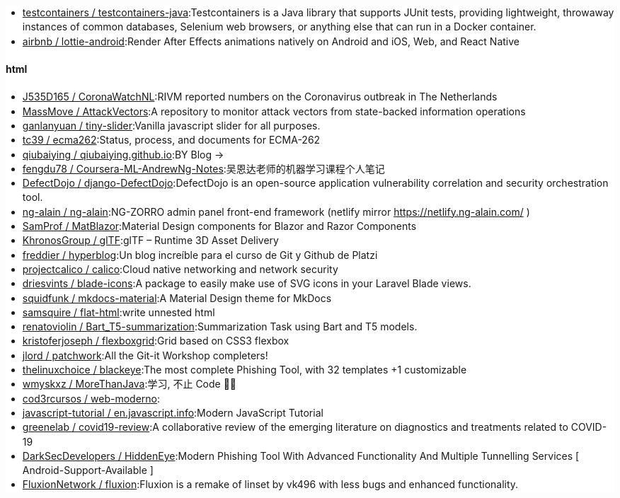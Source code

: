 * [testcontainers / testcontainers-java](https://github.com/testcontainers/testcontainers-java):Testcontainers is a Java library that supports JUnit tests, providing lightweight, throwaway instances of common databases, Selenium web browsers, or anything else that can run in a Docker container.
* [airbnb / lottie-android](https://github.com/airbnb/lottie-android):Render After Effects animations natively on Android and iOS, Web, and React Native

#### html
* [J535D165 / CoronaWatchNL](https://github.com/J535D165/CoronaWatchNL):RIVM reported numbers on the Coronavirus outbreak in The Netherlands
* [MassMove / AttackVectors](https://github.com/MassMove/AttackVectors):A repository to monitor attack vectors from state-backed information operations
* [ganlanyuan / tiny-slider](https://github.com/ganlanyuan/tiny-slider):Vanilla javascript slider for all purposes.
* [tc39 / ecma262](https://github.com/tc39/ecma262):Status, process, and documents for ECMA-262
* [qiubaiying / qiubaiying.github.io](https://github.com/qiubaiying/qiubaiying.github.io):BY Blog ->
* [fengdu78 / Coursera-ML-AndrewNg-Notes](https://github.com/fengdu78/Coursera-ML-AndrewNg-Notes):吴恩达老师的机器学习课程个人笔记
* [DefectDojo / django-DefectDojo](https://github.com/DefectDojo/django-DefectDojo):DefectDojo is an open-source application vulnerability correlation and security orchestration tool.
* [ng-alain / ng-alain](https://github.com/ng-alain/ng-alain):NG-ZORRO admin panel front-end framework (netlify mirror https://netlify.ng-alain.com/ )
* [SamProf / MatBlazor](https://github.com/SamProf/MatBlazor):Material Design components for Blazor and Razor Components
* [KhronosGroup / glTF](https://github.com/KhronosGroup/glTF):glTF – Runtime 3D Asset Delivery
* [freddier / hyperblog](https://github.com/freddier/hyperblog):Un blog increíble para el curso de Git y Github de Platzi
* [projectcalico / calico](https://github.com/projectcalico/calico):Cloud native networking and network security
* [driesvints / blade-icons](https://github.com/driesvints/blade-icons):A package to easily make use of SVG icons in your Laravel Blade views.
* [squidfunk / mkdocs-material](https://github.com/squidfunk/mkdocs-material):A Material Design theme for MkDocs
* [samsquire / flat-html](https://github.com/samsquire/flat-html):write unnested html
* [renatoviolin / Bart_T5-summarization](https://github.com/renatoviolin/Bart_T5-summarization):Summarization Task using Bart and T5 models.
* [kristoferjoseph / flexboxgrid](https://github.com/kristoferjoseph/flexboxgrid):Grid based on CSS3 flexbox
* [jlord / patchwork](https://github.com/jlord/patchwork):All the Git-it Workshop completers!
* [thelinuxchoice / blackeye](https://github.com/thelinuxchoice/blackeye):The most complete Phishing Tool, with 32 templates +1 customizable
* [wmyskxz / MoreThanJava](https://github.com/wmyskxz/MoreThanJava):学习, 不止 Code 👨‍💻‍
* [cod3rcursos / web-moderno](https://github.com/cod3rcursos/web-moderno):
* [javascript-tutorial / en.javascript.info](https://github.com/javascript-tutorial/en.javascript.info):Modern JavaScript Tutorial
* [greenelab / covid19-review](https://github.com/greenelab/covid19-review):A collaborative review of the emerging literature on diagnostics and treatments related to COVID-19
* [DarkSecDevelopers / HiddenEye](https://github.com/DarkSecDevelopers/HiddenEye):Modern Phishing Tool With Advanced Functionality And Multiple Tunnelling Services [ Android-Support-Available ]
* [FluxionNetwork / fluxion](https://github.com/FluxionNetwork/fluxion):Fluxion is a remake of linset by vk496 with less bugs and enhanced functionality.
